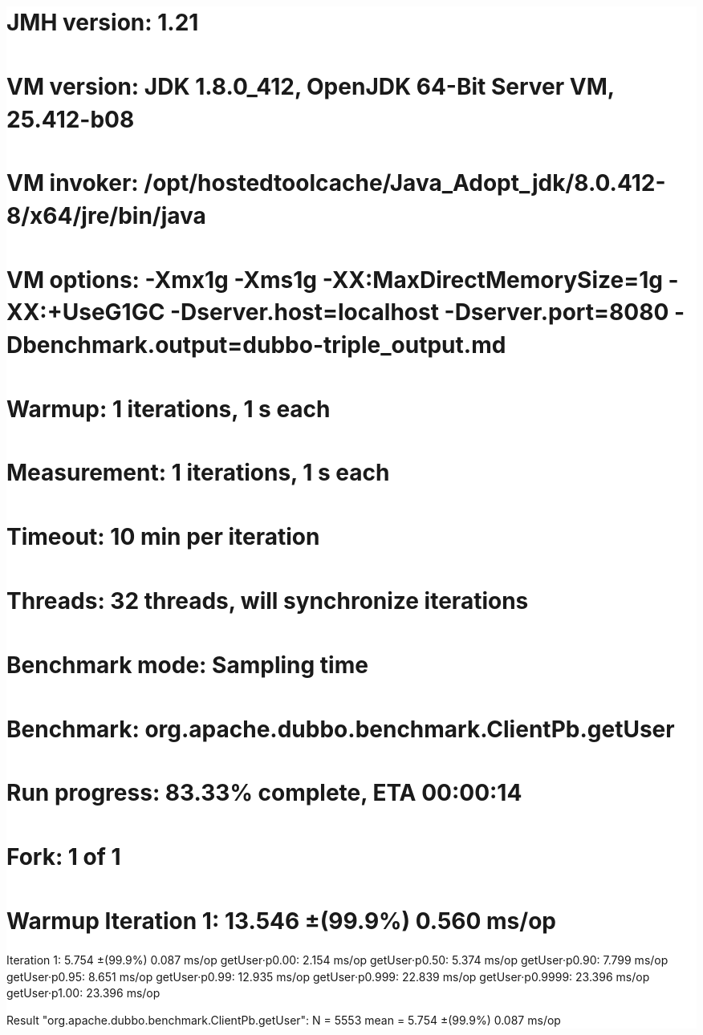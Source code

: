 # JMH version: 1.21
# VM version: JDK 1.8.0_412, OpenJDK 64-Bit Server VM, 25.412-b08
# VM invoker: /opt/hostedtoolcache/Java_Adopt_jdk/8.0.412-8/x64/jre/bin/java
# VM options: -Xmx1g -Xms1g -XX:MaxDirectMemorySize=1g -XX:+UseG1GC -Dserver.host=localhost -Dserver.port=8080 -Dbenchmark.output=dubbo-triple_output.md
# Warmup: 1 iterations, 1 s each
# Measurement: 1 iterations, 1 s each
# Timeout: 10 min per iteration
# Threads: 32 threads, will synchronize iterations
# Benchmark mode: Sampling time
# Benchmark: org.apache.dubbo.benchmark.ClientPb.getUser

# Run progress: 83.33% complete, ETA 00:00:14
# Fork: 1 of 1
# Warmup Iteration   1: 13.546 ±(99.9%) 0.560 ms/op
Iteration   1: 5.754 ±(99.9%) 0.087 ms/op
                 getUser·p0.00:   2.154 ms/op
                 getUser·p0.50:   5.374 ms/op
                 getUser·p0.90:   7.799 ms/op
                 getUser·p0.95:   8.651 ms/op
                 getUser·p0.99:   12.935 ms/op
                 getUser·p0.999:  22.839 ms/op
                 getUser·p0.9999: 23.396 ms/op
                 getUser·p1.00:   23.396 ms/op



Result "org.apache.dubbo.benchmark.ClientPb.getUser":
  N = 5553
  mean =      5.754 ±(99.9%) 0.087 ms/op
